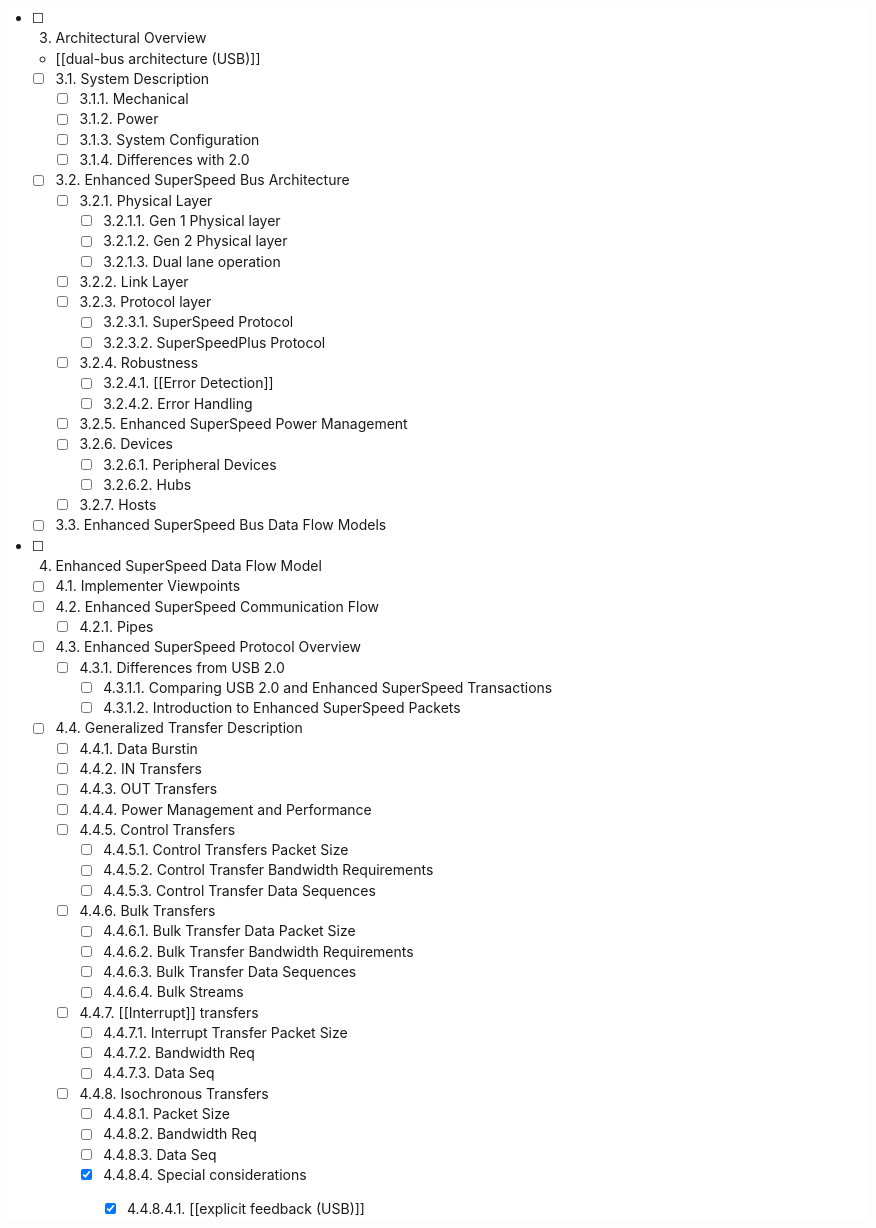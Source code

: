 - [ ] 3. Architectural Overview
	-  [[dual-bus architecture (USB)]] 
	- [ ] 3.1. System Description
		- [ ] 3.1.1. Mechanical
		- [ ] 3.1.2. Power
		- [ ] 3.1.3. System Configuration
		- [ ] 3.1.4. Differences with 2.0
	- [ ] 3.2. Enhanced SuperSpeed Bus Architecture
		- [ ] 3.2.1. Physical Layer
			- [ ] 3.2.1.1. Gen 1 Physical layer
			- [ ] 3.2.1.2. Gen 2 Physical layer
			- [ ] 3.2.1.3. Dual lane operation
		- [ ] 3.2.2. Link Layer
		- [ ] 3.2.3. Protocol layer
			- [ ] 3.2.3.1. SuperSpeed Protocol
			- [ ] 3.2.3.2. SuperSpeedPlus Protocol
		- [ ] 3.2.4. Robustness
			- [ ] 3.2.4.1. [[Error Detection]]
			- [ ] 3.2.4.2. Error Handling
		- [ ] 3.2.5. Enhanced SuperSpeed Power Management
		- [ ] 3.2.6. Devices
			- [ ] 3.2.6.1. Peripheral Devices
			- [ ] 3.2.6.2. Hubs
		- [ ] 3.2.7. Hosts
	- [ ] 3.3. Enhanced SuperSpeed Bus Data Flow Models
- [ ] 4. Enhanced SuperSpeed Data Flow Model
	- [ ] 4.1. Implementer Viewpoints
	- [ ] 4.2. Enhanced SuperSpeed Communication Flow
		- [ ] 4.2.1. Pipes
	- [ ] 4.3. Enhanced SuperSpeed Protocol Overview
		- [ ] 4.3.1. Differences from USB 2.0
			- [ ] 4.3.1.1. Comparing USB 2.0 and Enhanced SuperSpeed Transactions
			- [ ] 4.3.1.2. Introduction to Enhanced SuperSpeed Packets
	- [ ] 4.4. Generalized Transfer Description
		- [ ] 4.4.1. Data Burstin
		- [ ] 4.4.2. IN Transfers
		- [ ] 4.4.3. OUT Transfers
		- [ ] 4.4.4. Power Management and Performance
		- [ ] 4.4.5. Control Transfers
			- [ ] 4.4.5.1. Control Transfers Packet Size
			- [ ] 4.4.5.2. Control Transfer Bandwidth Requirements
			- [ ] 4.4.5.3. Control Transfer Data Sequences
		- [ ] 4.4.6. Bulk Transfers
			- [ ] 4.4.6.1. Bulk Transfer Data Packet Size
			- [ ] 4.4.6.2. Bulk Transfer Bandwidth Requirements
			- [ ] 4.4.6.3. Bulk Transfer Data Sequences
			- [ ] 4.4.6.4. Bulk Streams
		- [ ] 4.4.7. [[Interrupt]] transfers
			- [ ] 4.4.7.1. Interrupt Transfer Packet Size
			- [ ] 4.4.7.2. Bandwidth Req
			- [ ] 4.4.7.3. Data Seq
		- [ ] 4.4.8. Isochronous Transfers
			- [ ] 4.4.8.1. Packet Size
			- [ ] 4.4.8.2. Bandwidth Req
			- [ ] 4.4.8.3. Data Seq
			- [x] 4.4.8.4. Special considerations
				- [x] 4.4.8.4.1. [[explicit feedback (USB)]]
				